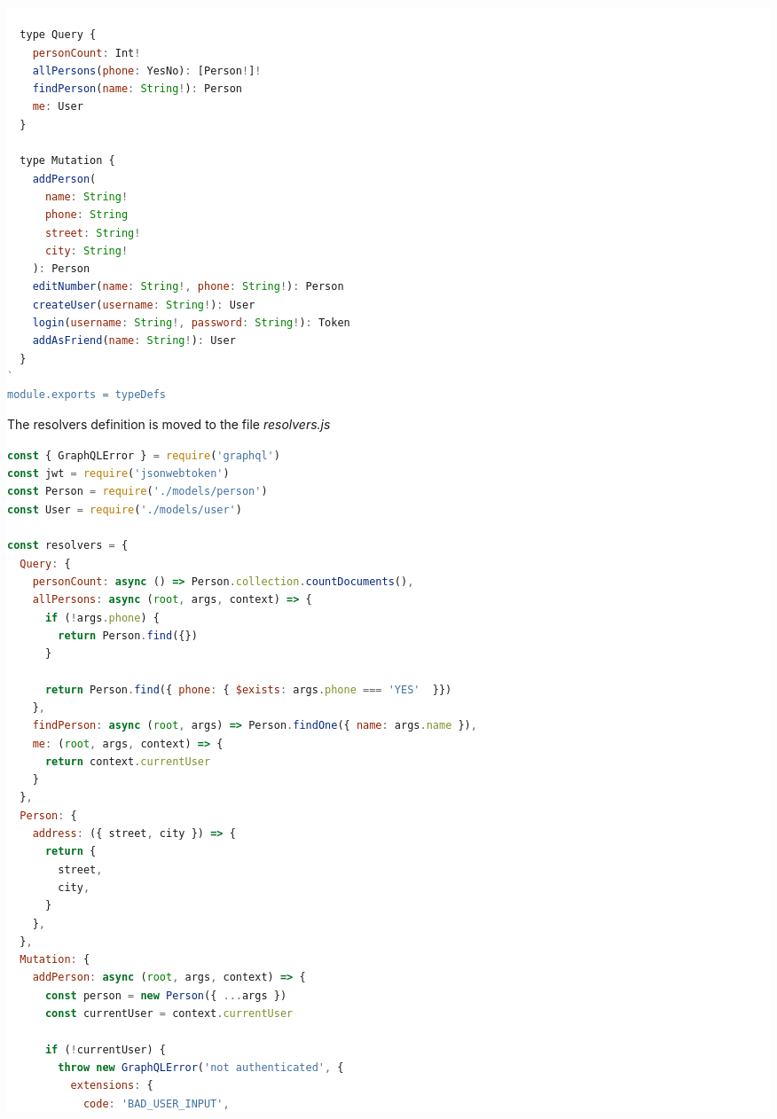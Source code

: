 ```js

  type Query {
    personCount: Int!
    allPersons(phone: YesNo): [Person!]!
    findPerson(name: String!): Person
    me: User
  }

  type Mutation {
    addPerson(
      name: String!
      phone: String
      street: String!
      city: String!
    ): Person
    editNumber(name: String!, phone: String!): Person
    createUser(username: String!): User
    login(username: String!, password: String!): Token
    addAsFriend(name: String!): User
  }
`
module.exports = typeDefs
```

The resolvers definition is moved to the file <i>resolvers.js</i>

```js
const { GraphQLError } = require('graphql')
const jwt = require('jsonwebtoken')
const Person = require('./models/person')
const User = require('./models/user')

const resolvers = {
  Query: {
    personCount: async () => Person.collection.countDocuments(),
    allPersons: async (root, args, context) => {
      if (!args.phone) {
        return Person.find({})
      }
  
      return Person.find({ phone: { $exists: args.phone === 'YES'  }})
    },
    findPerson: async (root, args) => Person.findOne({ name: args.name }),
    me: (root, args, context) => {
      return context.currentUser
    }
  },
  Person: {
    address: ({ street, city }) => {
      return {
        street,
        city,
      }
    },
  },
  Mutation: {
    addPerson: async (root, args, context) => {
      const person = new Person({ ...args })
      const currentUser = context.currentUser

      if (!currentUser) {
        throw new GraphQLError('not authenticated', {
          extensions: {
            code: 'BAD_USER_INPUT',
```